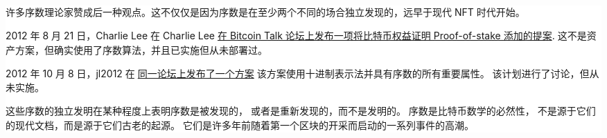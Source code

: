 许多序数理论家赞成后一种观点。这不仅仅是因为序数是在至少两个不同的场合独立发现的，远早于现代 NFT 时代开始。



2012 年 8 月 21 日，Charlie Lee 在 Charlie Lee [在 Bitcoin Talk 论坛上发布一项将比特币权益证明 Proof-of-stake 添加的提案](https://bitcointalk.org/index.php?topic=102355.0). 这不是资产方案，但确实使用了序数算法，并且已实施但从未部署过。



2012 年 10 月 8 日，jl2012 在 [同一论坛上发布了一个方案](https://bitcointalk.org/index.php?topic=117224.0) 该方案使用十进制表示法并具有序数的所有重要属性。 该计划进行了讨论，但从未实施。



这些序数的独立发明在某种程度上表明序数是被发现的， 或者是重新发现的，而不是发明的。 序数是比特币数学的必然性， 不是源于它们的现代文档，而是源于它们古老的起源。 它们是许多年前随着第一个区块的开采而启动的一系列事件的高潮。

